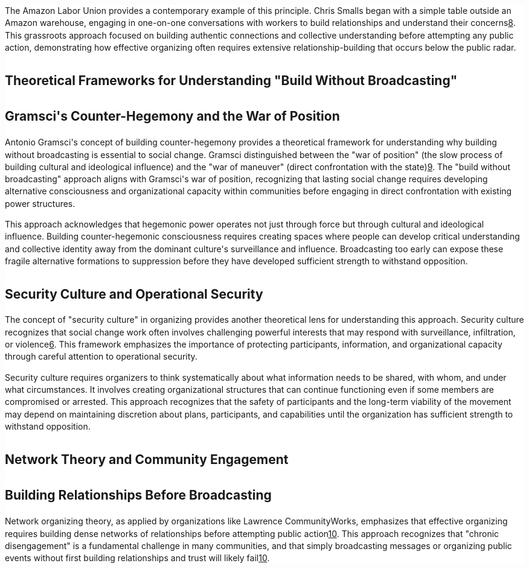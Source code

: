 The Amazon Labor Union provides a contemporary example of this principle. Chris Smalls began with a simple table outside an Amazon warehouse, engaging in one-on-one conversations with workers to build relationships and understand their concerns[8](https://en.wikipedia.org/wiki/U). This grassroots approach focused on building authentic connections and collective understanding before attempting any public action, demonstrating how effective organizing often requires extensive relationship-building that occurs below the public radar.

## Theoretical Frameworks for Understanding "Build Without Broadcasting"

## Gramsci's Counter-Hegemony and the War of Position

Antonio Gramsci's concept of building counter-hegemony provides a theoretical framework for understanding why building without broadcasting is essential to social change. Gramsci distinguished between the "war of position" (the slow process of building cultural and ideological influence) and the "war of maneuver" (direct confrontation with the state)[9](https://www.thefreedictionary.com/I). The "build without broadcasting" approach aligns with Gramsci's war of position, recognizing that lasting social change requires developing alternative consciousness and organizational capacity within communities before engaging in direct confrontation with existing power structures.

This approach acknowledges that hegemonic power operates not just through force but through cultural and ideological influence. Building counter-hegemonic consciousness requires creating spaces where people can develop critical understanding and collective identity away from the dominant culture's surveillance and influence. Broadcasting too early can expose these fragile alternative formations to suppression before they have developed sufficient strength to withstand opposition.

## Security Culture and Operational Security

The concept of "security culture" in organizing provides another theoretical lens for understanding this approach. Security culture recognizes that social change work often involves challenging powerful interests that may respond with surveillance, infiltration, or violence[6](https://www.reddit.com/r/grammar/comments/mbgf6k/help_me_understand_quotation_marks/). This framework emphasizes the importance of protecting participants, information, and organizational capacity through careful attention to operational security.

Security culture requires organizers to think systematically about what information needs to be shared, with whom, and under what circumstances. It involves creating organizational structures that can continue functioning even if some members are compromised or arrested. This approach recognizes that the safety of participants and the long-term viability of the movement may depend on maintaining discretion about plans, participants, and capabilities until the organization has sufficient strength to withstand opposition.

## Network Theory and Community Engagement

## Building Relationships Before Broadcasting

Network organizing theory, as applied by organizations like Lawrence CommunityWorks, emphasizes that effective organizing requires building dense networks of relationships before attempting public action[10](https://langeek.co/en/grammar/course/899/the-letter-l). This approach recognizes that "chronic disengagement" is a fundamental challenge in many communities, and that simply broadcasting messages or organizing public events without first building relationships and trust will likely fail[10](https://langeek.co/en/grammar/course/899/the-letter-l).

